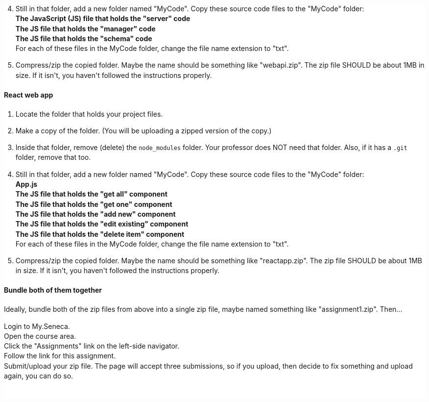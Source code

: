 4. Still in that folder, add a new folder named "MyCode". Copy these source code files to the "MyCode" folder:  
**The JavaScript (JS) file that holds the "server" code**  
**The JS file that holds the "manager" code**  
**The JS file that holds the "schema" code**  
For each of these files in the MyCode folder, change the file name extension to "txt".

4. Compress/zip the copied folder. Maybe the name should be something like "webapi.zip". The zip file SHOULD be about 1MB in size. If it isn't, you haven't followed the instructions properly.

#### React web app 

1. Locate the folder that holds your project files. 

2. Make a copy of the folder. (You will be uploading a zipped version of the copy.)

3. Inside that folder, remove (delete) the `node_modules` folder. Your professor does NOT need that folder. Also, if it has a `.git` folder, remove that too.

4. Still in that folder, add a new folder named "MyCode". Copy these source code files to the "MyCode" folder:  
**App.js**  
**The JS file that holds the "get all" component**  
**The JS file that holds the "get one" component**  
**The JS file that holds the "add new" component**  
**The JS file that holds the "edit existing" component**  
**The JS file that holds the "delete item" component**  
For each of these files in the MyCode folder, change the file name extension to "txt".

4. Compress/zip the copied folder. Maybe the name should be something like "reactapp.zip". The zip file SHOULD be about 1MB in size. If it isn't, you haven't followed the instructions properly.

#### Bundle both of them together

Ideally, bundle both of the zip files from above into a single zip file, maybe named something like "assignment1.zip". Then...

Login to My.Seneca.  
Open the course area.  
Click the "Assignments" link on the left-side navigator.  
Follow the link for this assignment.  
Submit/upload your zip file. The page will accept three submissions, so if you upload, then decide to fix something and upload again, you can do so.

<br>
